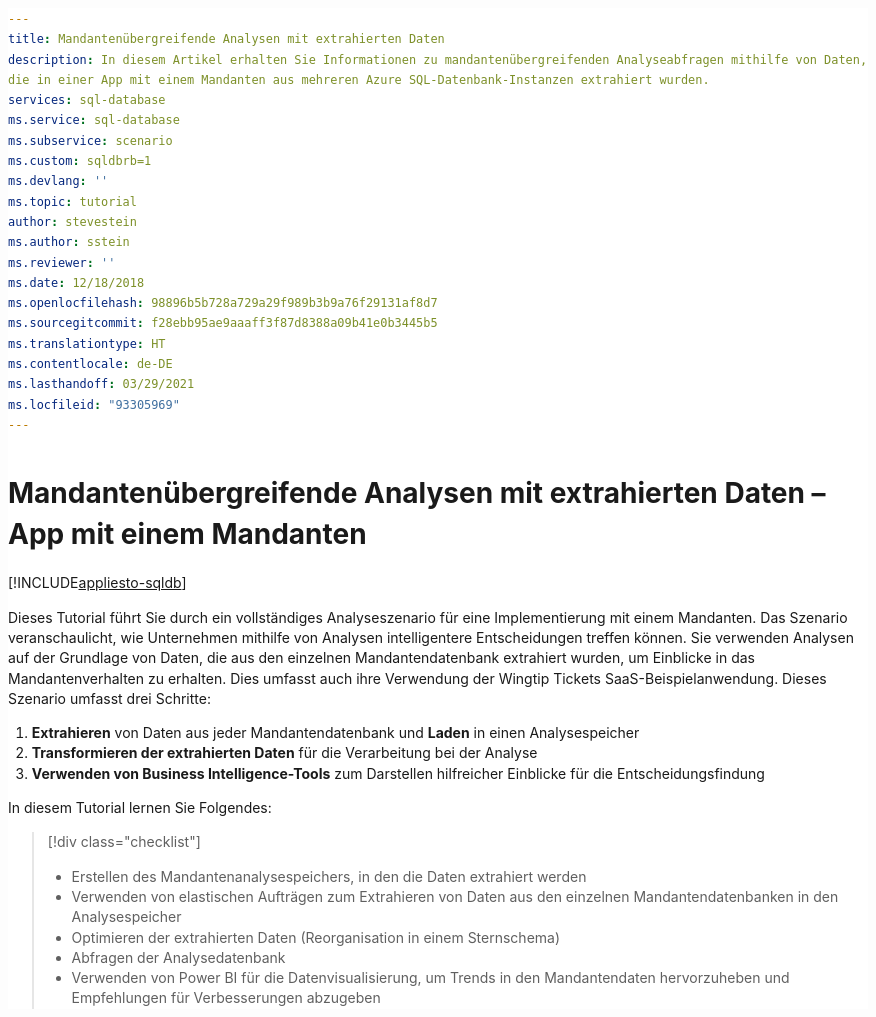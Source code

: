 ```yaml
---
title: Mandantenübergreifende Analysen mit extrahierten Daten
description: In diesem Artikel erhalten Sie Informationen zu mandantenübergreifenden Analyseabfragen mithilfe von Daten, die in einer App mit einem Mandanten aus mehreren Azure SQL-Datenbank-Instanzen extrahiert wurden.
services: sql-database
ms.service: sql-database
ms.subservice: scenario
ms.custom: sqldbrb=1
ms.devlang: ''
ms.topic: tutorial
author: stevestein
ms.author: sstein
ms.reviewer: ''
ms.date: 12/18/2018
ms.openlocfilehash: 98896b5b728a729a29f989b3b9a76f29131af8d7
ms.sourcegitcommit: f28ebb95ae9aaaff3f87d8388a09b41e0b3445b5
ms.translationtype: HT
ms.contentlocale: de-DE
ms.lasthandoff: 03/29/2021
ms.locfileid: "93305969"
---
```

# <a name="cross-tenant-analytics-using-extracted-data---single-tenant-app"></a>Mandantenübergreifende Analysen mit extrahierten Daten – App mit einem Mandanten
[!INCLUDE[appliesto-sqldb](../includes/appliesto-sqldb.md)]
 
Dieses Tutorial führt Sie durch ein vollständiges Analyseszenario für eine Implementierung mit einem Mandanten. Das Szenario veranschaulicht, wie Unternehmen mithilfe von Analysen intelligentere Entscheidungen treffen können. Sie verwenden Analysen auf der Grundlage von Daten, die aus den einzelnen Mandantendatenbank extrahiert wurden, um Einblicke in das Mandantenverhalten zu erhalten. Dies umfasst auch ihre Verwendung der Wingtip Tickets SaaS-Beispielanwendung. Dieses Szenario umfasst drei Schritte: 

1.  **Extrahieren** von Daten aus jeder Mandantendatenbank und **Laden** in einen Analysespeicher
2.  **Transformieren der extrahierten Daten** für die Verarbeitung bei der Analyse
3.  **Verwenden von Business Intelligence-Tools** zum Darstellen hilfreicher Einblicke für die Entscheidungsfindung 

In diesem Tutorial lernen Sie Folgendes:

> [!div class="checklist"]
> - Erstellen des Mandantenanalysespeichers, in den die Daten extrahiert werden
> - Verwenden von elastischen Aufträgen zum Extrahieren von Daten aus den einzelnen Mandantendatenbanken in den Analysespeicher
> - Optimieren der extrahierten Daten (Reorganisation in einem Sternschema)
> - Abfragen der Analysedatenbank
> - Verwenden von Power BI für die Datenvisualisierung, um Trends in den Mandantendaten hervorzuheben und Empfehlungen für Verbesserungen abzugeben

